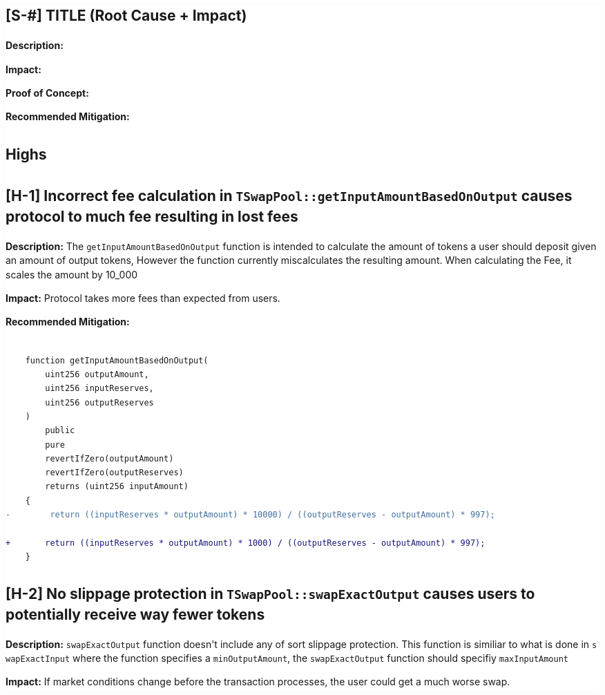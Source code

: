 
## [S-#] TITLE (Root Cause + Impact)

**Description:** 

**Impact:** 

**Proof of Concept:**

**Recommended Mitigation:** 

## Highs


## [H-1] Incorrect fee  calculation in `TSwapPool::getInputAmountBasedOnOutput` causes protocol to much fee resulting in lost fees

**Description:**  The `getInputAmountBasedOnOutput` function is intended to calculate the amount of tokens a user should deposit given an amount of output tokens, However the function currently miscalculates the resulting amount. When calculating the Fee, it scales the amount by 10_000

**Impact:** Protocol takes more fees than expected from users.


**Recommended Mitigation:** 

```diff
    
    function getInputAmountBasedOnOutput(
        uint256 outputAmount,
        uint256 inputReserves,
        uint256 outputReserves
    )
        public
        pure
        revertIfZero(outputAmount)
        revertIfZero(outputReserves)
        returns (uint256 inputAmount)
    {
-        return ((inputReserves * outputAmount) * 10000) / ((outputReserves - outputAmount) * 997);

+       return ((inputReserves * outputAmount) * 1000) / ((outputReserves - outputAmount) * 997);
    }
```


## [H-2] No slippage protection in `TSwapPool::swapExactOutput`  causes users to potentially receive way fewer tokens

**Description:** `swapExactOutput` function doesn't include any of sort slippage protection. This function is similiar to what is done in `swapExactInput` where the function specifies a `minOutputAmount`, the `swapExactOutput` function should  specifiy `maxInputAmount`

**Impact:** If market conditions change before the transaction processes, the user could get a much worse swap.
